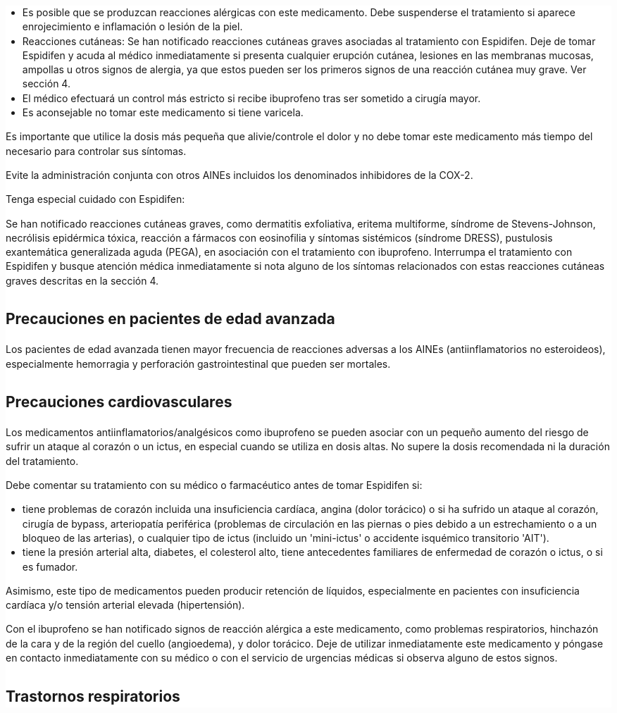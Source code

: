 - Es  posible  que  se  produzcan  reacciones  alérgicas  con  este  medicamento.  Debe  suspenderse  el tratamiento si aparece enrojecimiento e inflamación o lesión de la piel.
- Reacciones  cutáneas:  Se  han  notificado  reacciones  cutáneas  graves  asociadas  al  tratamiento  con Espidifen. Deje de tomar Espidifen y acuda al médico inmediatamente si presenta cualquier erupción cutánea, lesiones en las membranas mucosas, ampollas u otros signos de alergia, ya que estos pueden ser los primeros signos de una reacción cutánea muy grave. Ver sección 4.
- El médico efectuará un control más estricto si recibe ibuprofeno tras ser sometido a cirugía mayor.
- Es aconsejable no tomar este medicamento si tiene varicela.

Es  importante  que  utilice  la  dosis  más  pequeña  que  alivie/controle  el  dolor  y  no  debe  tomar  este medicamento más tiempo del necesario para controlar sus síntomas.

Evite la administración conjunta con otros AINEs incluidos los denominados inhibidores de la COX-2.

Tenga especial cuidado con Espidifen:

Se han notificado reacciones cutáneas graves, como dermatitis exfoliativa, eritema multiforme, síndrome de  Stevens-Johnson,  necrólisis  epidérmica  tóxica,  reacción  a  fármacos  con  eosinofilia  y  síntomas sistémicos (síndrome DRESS), pustulosis exantemática generalizada aguda (PEGA), en asociación con el tratamiento con ibuprofeno. Interrumpa el tratamiento con Espidifen y busque atención médica inmediatamente si nota alguno de los síntomas relacionados con estas reacciones cutáneas graves descritas en la sección 4.

## Precauciones en pacientes de edad avanzada

Los pacientes de edad avanzada tienen  mayor frecuencia de reacciones adversas a los  AINEs (antiinflamatorios no esteroideos), especialmente hemorragia y perforación gastrointestinal que pueden ser mortales.

## Precauciones cardiovasculares

Los  medicamentos  antiinflamatorios/analgésicos  como  ibuprofeno  se  pueden  asociar  con  un  pequeño aumento del riesgo de sufrir un ataque al corazón o un ictus, en especial cuando se utiliza en dosis altas. No supere la dosis recomendada ni la duración del tratamiento.

Debe comentar su tratamiento con su médico o farmacéutico antes de tomar Espidifen si:

- tiene problemas de corazón incluida una insuficiencia cardíaca, angina (dolor torácico) o si ha sufrido un ataque al corazón, cirugía de bypass, arteriopatía periférica (problemas de circulación en las piernas o pies debido a un estrechamiento o a un bloqueo de las arterias), o cualquier tipo de ictus (incluido un 'mini-ictus' o accidente isquémico transitorio 'AIT').
- tiene la presión arterial alta, diabetes, el colesterol alto, tiene antecedentes familiares de enfermedad de corazón o ictus, o si es fumador.

Asimismo, este tipo de medicamentos pueden producir retención de líquidos, especialmente en pacientes con insuficiencia cardíaca y/o tensión arterial elevada (hipertensión).

Con  el  ibuprofeno  se  han  notificado  signos  de  reacción  alérgica  a  este  medicamento,  como  problemas respiratorios, hinchazón de la cara y de la región del cuello (angioedema), y dolor torácico. Deje de utilizar inmediatamente este medicamento y póngase en contacto inmediatamente con su médico o con el servicio de urgencias médicas si observa alguno de estos signos.
## Trastornos respiratorios
